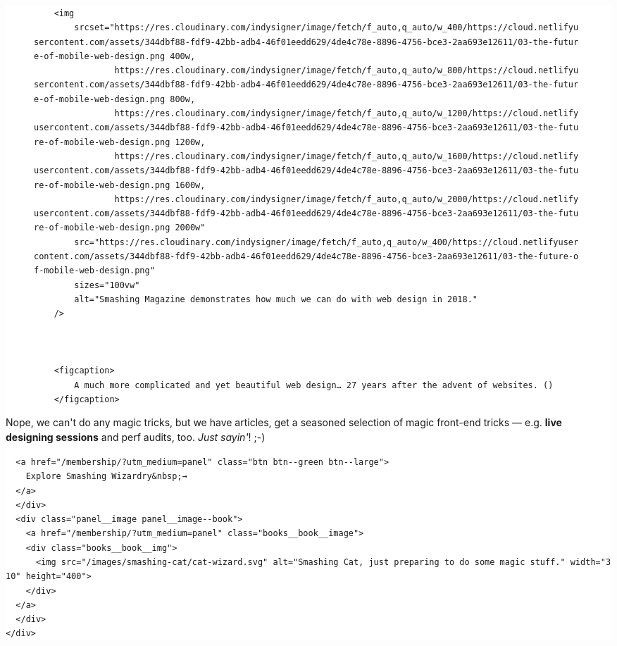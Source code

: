 <figure >
	
		<img
			srcset="https://res.cloudinary.com/indysigner/image/fetch/f_auto,q_auto/w_400/https://cloud.netlifyusercontent.com/assets/344dbf88-fdf9-42bb-adb4-46f01eedd629/4de4c78e-8896-4756-bce3-2aa693e12611/03-the-future-of-mobile-web-design.png 400w,
			        https://res.cloudinary.com/indysigner/image/fetch/f_auto,q_auto/w_800/https://cloud.netlifyusercontent.com/assets/344dbf88-fdf9-42bb-adb4-46f01eedd629/4de4c78e-8896-4756-bce3-2aa693e12611/03-the-future-of-mobile-web-design.png 800w,
			        https://res.cloudinary.com/indysigner/image/fetch/f_auto,q_auto/w_1200/https://cloud.netlifyusercontent.com/assets/344dbf88-fdf9-42bb-adb4-46f01eedd629/4de4c78e-8896-4756-bce3-2aa693e12611/03-the-future-of-mobile-web-design.png 1200w,
			        https://res.cloudinary.com/indysigner/image/fetch/f_auto,q_auto/w_1600/https://cloud.netlifyusercontent.com/assets/344dbf88-fdf9-42bb-adb4-46f01eedd629/4de4c78e-8896-4756-bce3-2aa693e12611/03-the-future-of-mobile-web-design.png 1600w,
			        https://res.cloudinary.com/indysigner/image/fetch/f_auto,q_auto/w_2000/https://cloud.netlifyusercontent.com/assets/344dbf88-fdf9-42bb-adb4-46f01eedd629/4de4c78e-8896-4756-bce3-2aa693e12611/03-the-future-of-mobile-web-design.png 2000w"
			src="https://res.cloudinary.com/indysigner/image/fetch/f_auto,q_auto/w_400/https://cloud.netlifyusercontent.com/assets/344dbf88-fdf9-42bb-adb4-46f01eedd629/4de4c78e-8896-4756-bce3-2aa693e12611/03-the-future-of-mobile-web-design.png"
			sizes="100vw"
			alt="Smashing Magazine demonstrates how much we can do with web design in 2018."
		/>
	

	
		<figcaption>
			A much more complicated and yet beautiful web design… 27 years after the advent of websites. ()
		</figcaption>
	
</figure>




<aside class="product-panel product-panel__tilted product-panel--book">
    <div class="container product-panel--book__container">
      <div class="panel__description panel__description--book">
    <p>Nope, we can't do any magic tricks, but we have articles,  get a seasoned selection of magic front-end tricks — e.g. <strong>live designing sessions</strong> and perf audits, too. <em>Just sayin'</em>! ;-)</p>

      <a href="/membership/?utm_medium=panel" class="btn btn--green btn--large">
        Explore Smashing Wizardry&nbsp;→
      </a>
      </div>
      <div class="panel__image panel__image--book">
        <a href="/membership/?utm_medium=panel" class="books__book__image">
        <div class="books__book__img">
          <img src="/images/smashing-cat/cat-wizard.svg" alt="Smashing Cat, just preparing to do some magic stuff." width="310" height="400">
        </div>
      </a>
      </div>
    </div>
  </aside>
